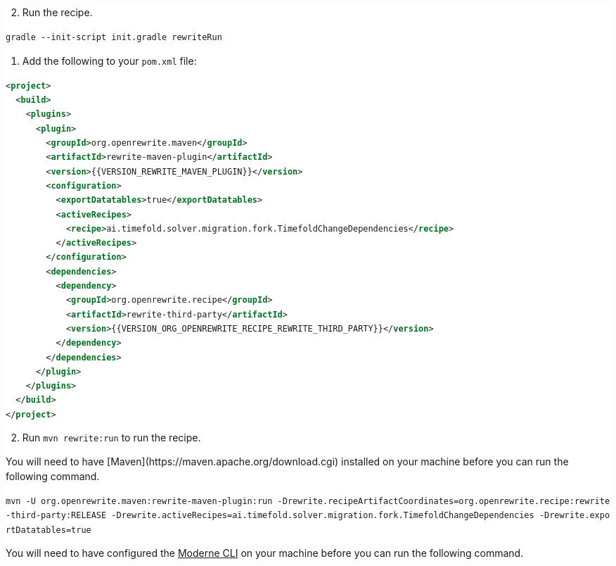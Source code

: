 2. Run the recipe.

```shell title="shell"
gradle --init-script init.gradle rewriteRun
```

</TabItem>
<TabItem value="maven" label="Maven POM">

1. Add the following to your `pom.xml` file:

```xml title="pom.xml"
<project>
  <build>
    <plugins>
      <plugin>
        <groupId>org.openrewrite.maven</groupId>
        <artifactId>rewrite-maven-plugin</artifactId>
        <version>{{VERSION_REWRITE_MAVEN_PLUGIN}}</version>
        <configuration>
          <exportDatatables>true</exportDatatables>
          <activeRecipes>
            <recipe>ai.timefold.solver.migration.fork.TimefoldChangeDependencies</recipe>
          </activeRecipes>
        </configuration>
        <dependencies>
          <dependency>
            <groupId>org.openrewrite.recipe</groupId>
            <artifactId>rewrite-third-party</artifactId>
            <version>{{VERSION_ORG_OPENREWRITE_RECIPE_REWRITE_THIRD_PARTY}}</version>
          </dependency>
        </dependencies>
      </plugin>
    </plugins>
  </build>
</project>
```

2. Run `mvn rewrite:run` to run the recipe.
</TabItem>

<TabItem value="maven-command-line" label="Maven Command Line">
You will need to have [Maven](https://maven.apache.org/download.cgi) installed on your machine before you can run the following command.

```shell title="shell"
mvn -U org.openrewrite.maven:rewrite-maven-plugin:run -Drewrite.recipeArtifactCoordinates=org.openrewrite.recipe:rewrite-third-party:RELEASE -Drewrite.activeRecipes=ai.timefold.solver.migration.fork.TimefoldChangeDependencies -Drewrite.exportDatatables=true
```
</TabItem>
<TabItem value="moderne-cli" label="Moderne CLI">

You will need to have configured the [Moderne CLI](https://docs.moderne.io/user-documentation/moderne-cli/getting-started/cli-intro) on your machine before you can run the following command.
